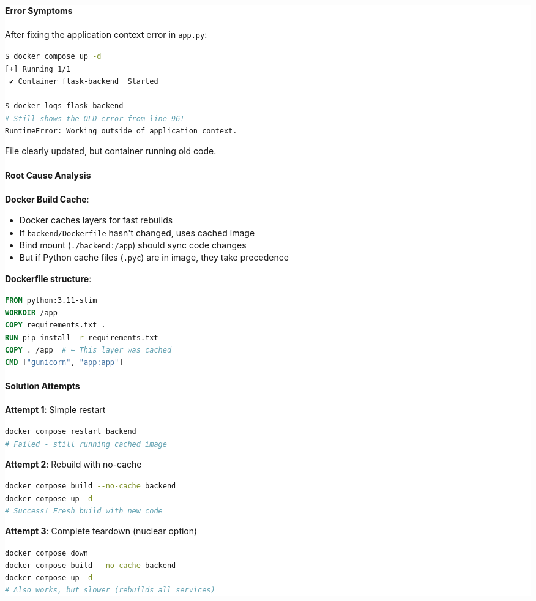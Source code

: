 #### Error Symptoms

After fixing the application context error in `app.py`:

```bash
$ docker compose up -d
[+] Running 1/1
 ✔ Container flask-backend  Started

$ docker logs flask-backend
# Still shows the OLD error from line 96!
RuntimeError: Working outside of application context.
```

File clearly updated, but container running old code.

#### Root Cause Analysis

**Docker Build Cache**:
- Docker caches layers for fast rebuilds
- If `backend/Dockerfile` hasn't changed, uses cached image
- Bind mount (`./backend:/app`) should sync code changes
- But if Python cache files (`.pyc`) are in image, they take precedence

**Dockerfile structure**:
```dockerfile
FROM python:3.11-slim
WORKDIR /app
COPY requirements.txt .
RUN pip install -r requirements.txt
COPY . /app  # ← This layer was cached
CMD ["gunicorn", "app:app"]
```

#### Solution Attempts

**Attempt 1**: Simple restart
```bash
docker compose restart backend
# Failed - still running cached image
```

**Attempt 2**: Rebuild with no-cache
```bash
docker compose build --no-cache backend
docker compose up -d
# Success! Fresh build with new code
```

**Attempt 3**: Complete teardown (nuclear option)
```bash
docker compose down
docker compose build --no-cache backend
docker compose up -d
# Also works, but slower (rebuilds all services)
```
